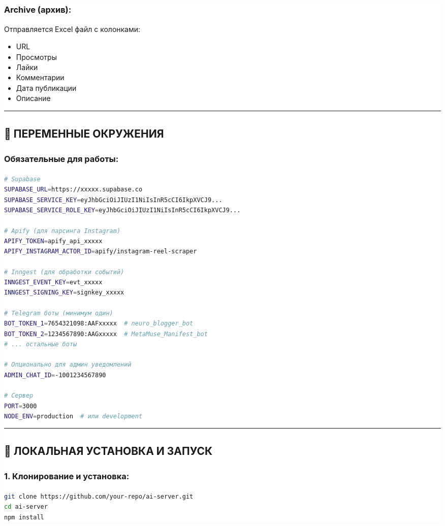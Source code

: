 ### Archive (архив):
Отправляется Excel файл с колонками:
- URL
- Просмотры
- Лайки
- Комментарии
- Дата публикации
- Описание

---

## 🔑 ПЕРЕМЕННЫЕ ОКРУЖЕНИЯ

### Обязательные для работы:

```bash
# Supabase
SUPABASE_URL=https://xxxxx.supabase.co
SUPABASE_SERVICE_KEY=eyJhbGciOiJIUzI1NiIsInR5cCI6IkpXVCJ9...
SUPABASE_SERVICE_ROLE_KEY=eyJhbGciOiJIUzI1NiIsInR5cCI6IkpXVCJ9...

# Apify (для парсинга Instagram)
APIFY_TOKEN=apify_api_xxxxx
APIFY_INSTAGRAM_ACTOR_ID=apify/instagram-reel-scraper

# Inngest (для обработки событий)
INNGEST_EVENT_KEY=evt_xxxxx
INNGEST_SIGNING_KEY=signkey_xxxxx

# Telegram боты (минимум один)
BOT_TOKEN_1=7654321098:AAFxxxxx  # neuro_blogger_bot
BOT_TOKEN_2=1234567890:AAGxxxxx  # MetaMuse_Manifest_bot
# ... остальные боты

# Опционально для админ уведомлений
ADMIN_CHAT_ID=-1001234567890

# Сервер
PORT=3000
NODE_ENV=production  # или development
```

---

## 🚀 ЛОКАЛЬНАЯ УСТАНОВКА И ЗАПУСК

### 1. Клонирование и установка:
```bash
git clone https://github.com/your-repo/ai-server.git
cd ai-server
npm install
```
